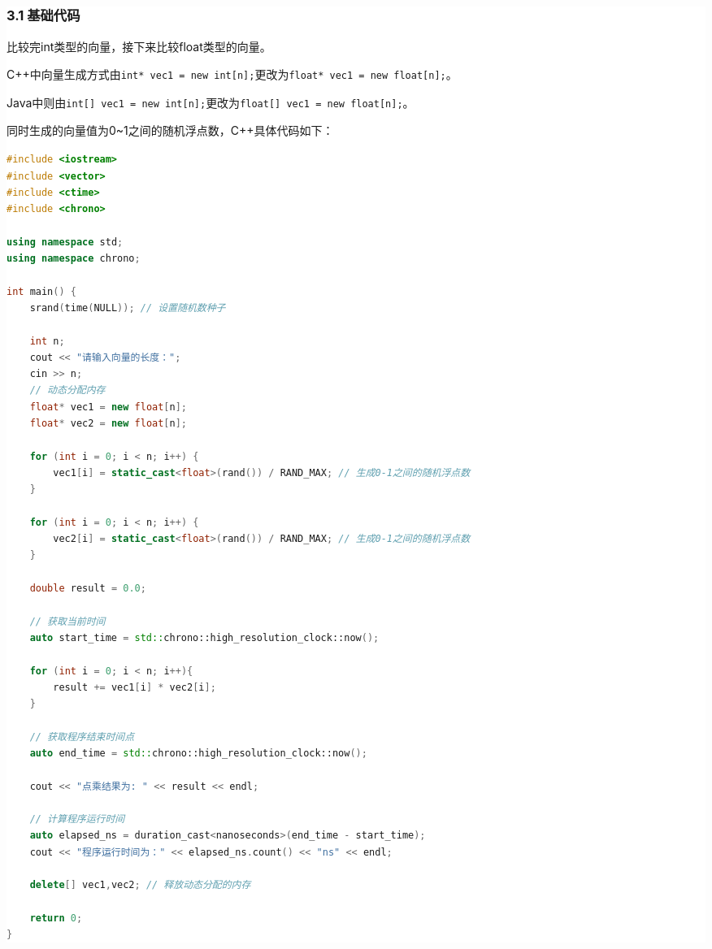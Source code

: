 ### 3.1 基础代码

比较完int类型的向量，接下来比较float类型的向量。

C++中向量生成方式由`int* vec1 = new int[n];`更改为`float* vec1 = new float[n];`。

Java中则由`int[] vec1 = new int[n];`更改为`float[] vec1 = new float[n];`。

同时生成的向量值为0~1之间的随机浮点数，C++具体代码如下：

``` c++
#include <iostream>
#include <vector>
#include <ctime>
#include <chrono>

using namespace std;
using namespace chrono;

int main() {
    srand(time(NULL)); // 设置随机数种子

    int n;
    cout << "请输入向量的长度：";
    cin >> n;
    // 动态分配内存
    float* vec1 = new float[n]; 
    float* vec2 = new float[n];

    for (int i = 0; i < n; i++) {
        vec1[i] = static_cast<float>(rand()) / RAND_MAX; // 生成0-1之间的随机浮点数
    }

    for (int i = 0; i < n; i++) {
        vec2[i] = static_cast<float>(rand()) / RAND_MAX; // 生成0-1之间的随机浮点数
    }

    double result = 0.0;

    // 获取当前时间
    auto start_time = std::chrono::high_resolution_clock::now();

    for (int i = 0; i < n; i++){
        result += vec1[i] * vec2[i];
    }

    // 获取程序结束时间点
    auto end_time = std::chrono::high_resolution_clock::now();

    cout << "点乘结果为: " << result << endl;

    // 计算程序运行时间
    auto elapsed_ns = duration_cast<nanoseconds>(end_time - start_time);
    cout << "程序运行时间为：" << elapsed_ns.count() << "ns" << endl;

    delete[] vec1,vec2; // 释放动态分配的内存 
    
    return 0;
}
```
